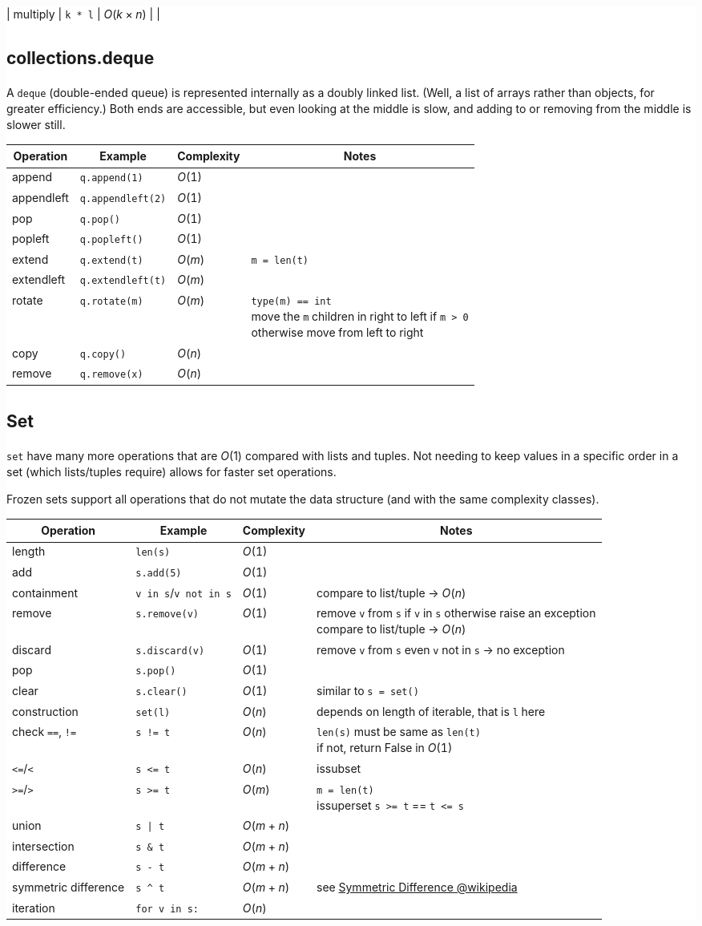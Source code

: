 | multiply              | `k * l`               | $O(k×n)$      |                                          |

## collections.deque

A `deque` (double-ended queue) is represented internally as a doubly linked list. (Well, a list of arrays rather than objects, for greater efficiency.) Both ends are accessible, but even looking at the middle is slow, and adding to or removing from the middle is slower still.

| Operation  | Example           | Complexity | Notes                                    |
| ---------- | ----------------- | ---------- | ---------------------------------------- |
| append     | `q.append(1)`     | $O(1)$     |                                          |
| appendleft | `q.appendleft(2)` | $O(1)$     |                                          |
| pop        | `q.pop()`         | $O(1)$     |                                          |
| popleft    | `q.popleft()`     | $O(1)$     |                                          |
| extend     | `q.extend(t)`     | $O(m)$     | `m = len(t)`                             |
| extendleft | `q.extendleft(t)` | $O(m)$     |                                          |
| rotate     | `q.rotate(m)`     | $O(m)$     | `type(m) == int`<br>move the `m` children in right to left if `m > 0`<br>otherwise move from left to right |
| copy       | `q.copy()`        | $O(n)$     |                                          |
| remove     | `q.remove(x)`     | $O(n)$     |                                          |

## Set

`set` have many more operations that are $O(1)$ compared with lists and tuples. Not needing to keep values in a specific order in a set (which lists/tuples require) allows for faster set operations.

Frozen sets support all operations that do not mutate the data structure (and with the same complexity classes).

| Operation            | Example               | Complexity | Notes                                    |
| -------------------- | --------------------- | ---------- | ---------------------------------------- |
| length               | `len(s)`              | $O(1)$     |                                          |
| add                  | `s.add(5)`            | $O(1)$     |                                          |
| containment          | `v in s`/`v not in s` | $O(1)$     | compare to list/tuple -> $O(n)$          |
| remove               | `s.remove(v)`         | $O(1)$     | remove `v` from `s` if `v` in `s` otherwise raise an exception<br>compare to list/tuple -> $O(n)$ |
| discard              | `s.discard(v)`        | $O(1)$     | remove `v` from `s` even `v` not in `s` -> no exception |
| pop                  | `s.pop()`             | $O(1)$     |                                          |
| clear                | `s.clear()`           | $O(1)$     | similar to `s = set()`                   |
| construction         | `set(l)`              | $O(n)$     | depends on length of iterable, that is `l` here |
| check `==`, `!=`     | `s != t`              | $O(n)$     | `len(s)` must be same as `len(t)`<br>if not, return False in $O(1)$ |
| `<=`/`<`             | `s <= t`              | $O(n)$     | issubset                                 |
| `>=`/`>`             | `s >= t`              | $O(m)$     | `m = len(t)`<br>issuperset `s >= t` == `t <= s` |
| union                | `s \| t`              | $O(m+n)$   |                                          |
| intersection         | `s & t`               | $O(m+n)$   |                                          |
| difference           | `s - t`               | $O(m+n)$   |                                          |
| symmetric difference | `s ^ t`               | $O(m+n)$   | see [Symmetric Difference @wikipedia](https://en.wikipedia.org/wiki/Symmetric_difference) |
| iteration            | `for v in s:`         | $O(n)$     |                                          |